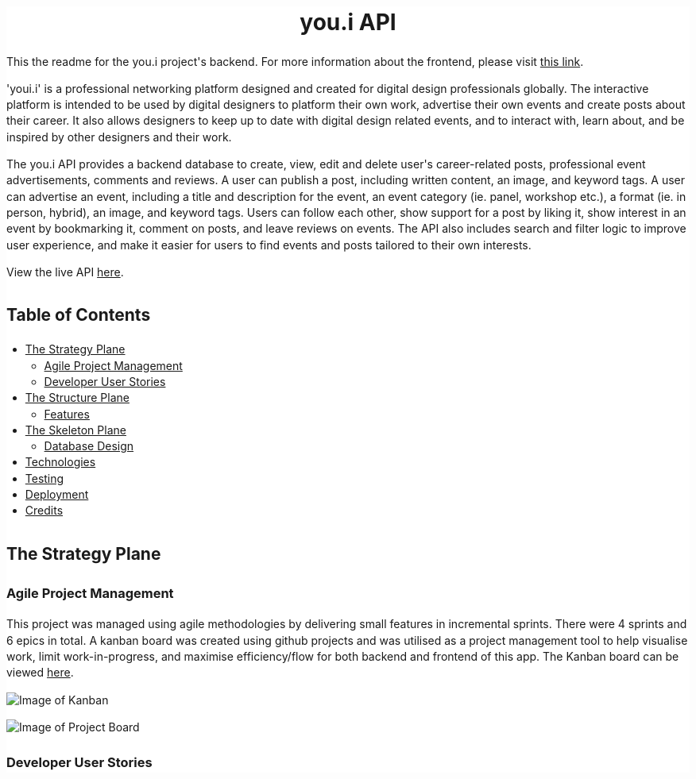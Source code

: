 <h1  align="center">you.i API</h1>

This the readme for the you.i project's backend. For more information about the frontend, please visit [this link](https://github.com/SamarZiadat/youi_frontend).

'youi.i' is a professional networking platform designed and created for digital design professionals globally. The interactive platform is intended to be used by digital designers to platform their own work, advertise their own events and create posts about their career. It also allows designers to keep up to date with digital design related events, and to interact with, learn about, and be inspired by other designers and their work.

The you.i API provides a backend database to create, view, edit and delete user's career-related posts, professional event advertisements, comments and reviews. A user can publish a post, including written content, an image, and keyword tags. A user can advertise an event, including a title and description for the event, an event category (ie. panel, workshop etc.), a format (ie. in person, hybrid), an image, and keyword tags. Users can follow each other, show support for a post by liking it, show interest in an event by bookmarking it, comment on posts, and leave reviews on events. The API also includes search and filter logic to improve user experience, and make it easier for users to find events and posts tailored to their own interests.

View the live API [here](https://youi-backend-25262e22ef8b.herokuapp.com/).

## Table of Contents

- [The Strategy Plane](https://github.com/SamarZiadat/youi_drf_api#the-strategy-plane)
  - [Agile Project Management](https://github.com/SamarZiadat/youi_drf_api#agile-project-management)
  - [Developer User Stories](https://github.com/SamarZiadat/youi_drf_api#developer-user-stories)
- [The Structure Plane](https://github.com/SamarZiadat/youi_drf_api#the-structure-plane)
  - [Features](https://github.com/SamarZiadat/youi_drf_api#features)
- [The Skeleton Plane](https://github.com/SamarZiadat/youi_drf_api#the-skeleton-plane)
  - [Database Design](https://github.com/SamarZiadat/youi_drf_api#database-design)
- [Technologies](https://github.com/SamarZiadat/youi_drf_api#technologies-used)
- [Testing](https://github.com/SamarZiadat/youi_drf_api#testing)
- [Deployment](https://github.com/SamarZiadat/youi_drf_api#deployment)
- [Credits](https://github.com/SamarZiadat/youi_drf_api#heroku-credits)

## The Strategy Plane

### Agile Project Management

This project was managed using agile methodologies by delivering small features in incremental sprints. There were 4 sprints and 6 epics in total. A kanban board was created using github projects and was utilised as a project management tool to help visualise work, limit work-in-progress, and maximise efficiency/flow for both backend and frontend of this app. The Kanban board can be viewed [here](https://github.com/users/SamarZiadat/projects/2/views/2).

![Image of Kanban](https://res.cloudinary.com/ddsrnz9la/image/upload/v1695288072/kanban_ut6ueo.png)

![Image of Project Board](https://res.cloudinary.com/ddsrnz9la/image/upload/v1696005608/project_board_view_2_r40r11.png)

### Developer User Stories
